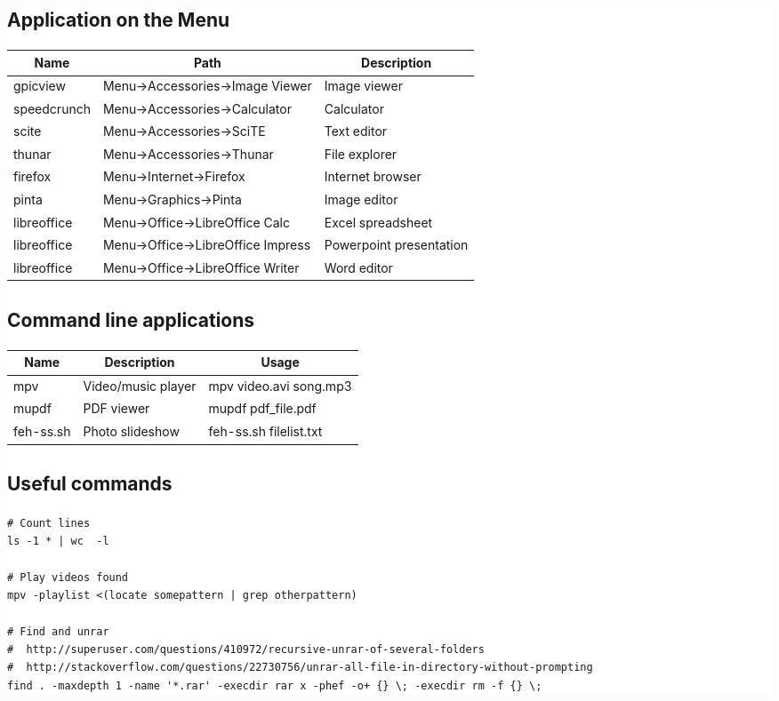 ## Application on the Menu

| Name        | Path                              | Description             |
|-------------|-----------------------------------|-------------------------|
| gpicview    | Menu->Accessories->Image Viewer   | Image viewer            |
| speedcrunch | Menu->Accessories->Calculator     | Calculator              |
| scite       | Menu->Accessories->SciTE          | Text editor             |
| thunar      | Menu->Accessories->Thunar         | File explorer           |
| firefox     | Menu->Internet->Firefox           | Internet browser        |
| pinta       | Menu->Graphics->Pinta             | Image editor            |
| libreoffice | Menu->Office->LibreOffice Calc    | Excel spreadsheet       |
| libreoffice | Menu->Office->LibreOffice Impress | Powerpoint presentation |
| libreoffice | Menu->Office->LibreOffice Writer  | Word editor             |

## Command line applications

| Name      | Description        | Usage                   |
|-----------|--------------------|-------------------------|
| mpv       | Video/music player | mpv video.avi song.mp3  |
| mupdf     | PDF viewer         | mupdf pdf_file.pdf      |
| feh-ss.sh | Photo slideshow    | feh-ss.sh filelist.txt  |

## Useful commands

    # Count lines
    ls -1 * | wc  -l
    
    # Play videos found
    mpv -playlist <(locate somepattern | grep otherpattern)

    # Find and unrar
    #  http://superuser.com/questions/410972/recursive-unrar-of-several-folders
    #  http://stackoverflow.com/questions/22730756/unrar-all-file-in-directory-without-prompting
    find . -maxdepth 1 -name '*.rar' -execdir rar x -phef -o+ {} \; -execdir rm -f {} \;
